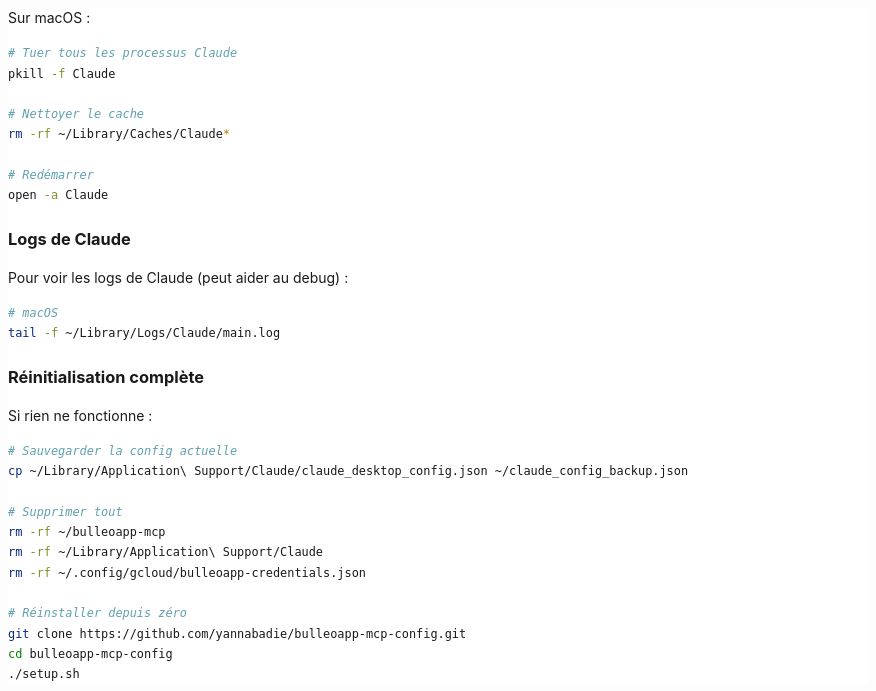 Sur macOS :
```bash
# Tuer tous les processus Claude
pkill -f Claude

# Nettoyer le cache
rm -rf ~/Library/Caches/Claude*

# Redémarrer
open -a Claude
```

### Logs de Claude

Pour voir les logs de Claude (peut aider au debug) :
```bash
# macOS
tail -f ~/Library/Logs/Claude/main.log
```

### Réinitialisation complète

Si rien ne fonctionne :
```bash
# Sauvegarder la config actuelle
cp ~/Library/Application\ Support/Claude/claude_desktop_config.json ~/claude_config_backup.json

# Supprimer tout
rm -rf ~/bulleoapp-mcp
rm -rf ~/Library/Application\ Support/Claude
rm -rf ~/.config/gcloud/bulleoapp-credentials.json

# Réinstaller depuis zéro
git clone https://github.com/yannabadie/bulleoapp-mcp-config.git
cd bulleoapp-mcp-config
./setup.sh
```